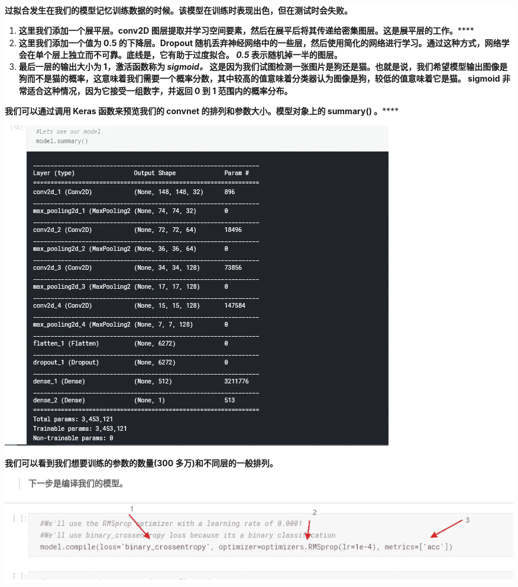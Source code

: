 ********过拟合**发生在我们的模型记忆训练数据的时候。该模型在训练时表现出色，但在测试时会失败。******

1.  ******这里我们添加一个**展平**层。conv2D 图层提取并学习空间要素，然后在展平后将其传递给密集图层。这是展平层的工作。******
2.  ******这里我们添加一个值为 0.5 的下降层。Dropout 随机丢弃神经网络中的一些层，然后使用简化的网络进行学习。通过这种方式，网络学会在单个层上独立而不可靠。底线是，它有助于过度拟合。
    ***0.5*** 表示随机掉一半的图层。******
3.  ******最后一层的输出大小为 1，激活函数称为 ***sigmoid。*** 这是因为我们试图检测一张图片是狗还是猫。也就是说，我们希望模型输出图像是狗而不是猫的概率，这意味着我们需要一个概率分数，其中较高的值意味着分类器认为图像是狗，较低的值意味着它是猫。
    sigmoid 非常适合这种情况，因为它接受一组数字，并返回 0 到 1 范围内的概率分布。******

******我们可以通过调用 Keras 函数**来预览我们的 convnet 的排列和参数大小。模型对象上的 summary()** 。******

******![](img/4dabf779a742500686c5269f6696dc6b.png)******

******我们可以看到我们想要训练的参数的数量(300 多万)和不同层的一般排列。******

> ******下一步是编译我们的模型。******

******![](img/033950180f336e8186d8b4f174d78512.png)******

